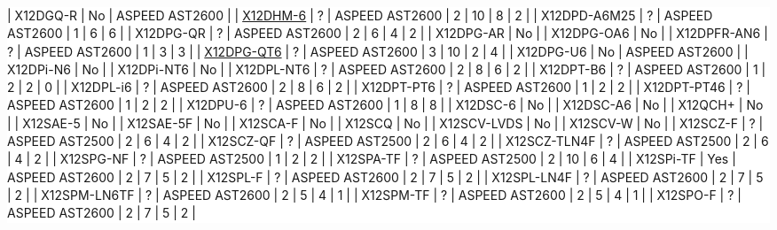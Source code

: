 | X12DGQ-R | No | ASPEED AST2600 |
| [X12DHM-6](https://www.supermicro.com/manuals/motherboard/X12/MNL-2296.pdf) | ? | ASPEED AST2600 | 2 | 10 | 8 | 2 |
| X12DPD-A6M25 | ? | ASPEED AST2600 | 1 | 6  | 6 |
| X12DPG-QR | ? | ASPEED AST2600 | 2 | 6 | 4 | 2 |
| X12DPG-AR | No |
| X12DPG-OA6 | No |
| X12DPFR-AN6 | ? | ASPEED AST2600 | 1 | 3 | 3 |
| [X12DPG-QT6](https://www.supermicro.com/manuals/motherboard/X12/MNL-2282.pdf) | ? | ASPEED AST2600 | 3 | 10 | 2 | 4 |
| X12DPG-U6 | No | ASPEED AST2600 |
| X12DPi-N6 | No |
| X12DPi-NT6 | No |
| X12DPL-NT6 | ? | ASPEED AST2600 | 2 | 8 | 6 | 2 |
| X12DPT-B6 | ? | ASPEED AST2600 | 1 | 2 | 2 | 0 |
| X12DPL-i6 | ? | ASPEED AST2600 | 2 | 8 | 6 | 2 |
| X12DPT-PT6 | ? | ASPEED AST2600 | 1 | 2 | 2 |
| X12DPT-PT46 | ? | ASPEED AST2600 | 1 | 2 | 2 |
| X12DPU-6 | ? | ASPEED AST2600 | 1 | 8 | 8 |
| X12DSC-6 | No |
| X12DSC-A6 | No |
| X12QCH+ | No |
| X12SAE-5 | No |
| X12SAE-5F | No |
| X12SCA-F | No |
| X12SCQ | No |
| X12SCV-LVDS | No |
| X12SCV-W | No |
| X12SCZ-F | ? | ASPEED AST2500 | 2 | 6 | 4 | 2 |
| X12SCZ-QF | ? | ASPEED AST2500 | 2 | 6 | 4 | 2 |
| X12SCZ-TLN4F | ? | ASPEED AST2500 | 2 | 6 | 4 | 2 |
| X12SPG-NF | ? | ASPEED AST2500 | 1 | 2 | 2 |
| X12SPA-TF | ? | ASPEED AST2500 | 2 | 10 | 6 | 4 |
| X12SPi-TF | Yes | ASPEED AST2600 | 2 | 7 | 5 | 2 |
| X12SPL-F | ? | ASPEED AST2600 | 2 | 7 | 5 | 2 |
| X12SPL-LN4F | ? | ASPEED AST2600 | 2 | 7 | 5 | 2 |
| X12SPM-LN6TF | ? | ASPEED AST2600 | 2 | 5 | 4 | 1 |
| X12SPM-TF | ? | ASPEED AST2600 | 2 | 5 | 4 | 1 |
| X12SPO-F | ? | ASPEED AST2600 | 2 | 7 | 5 | 2 |